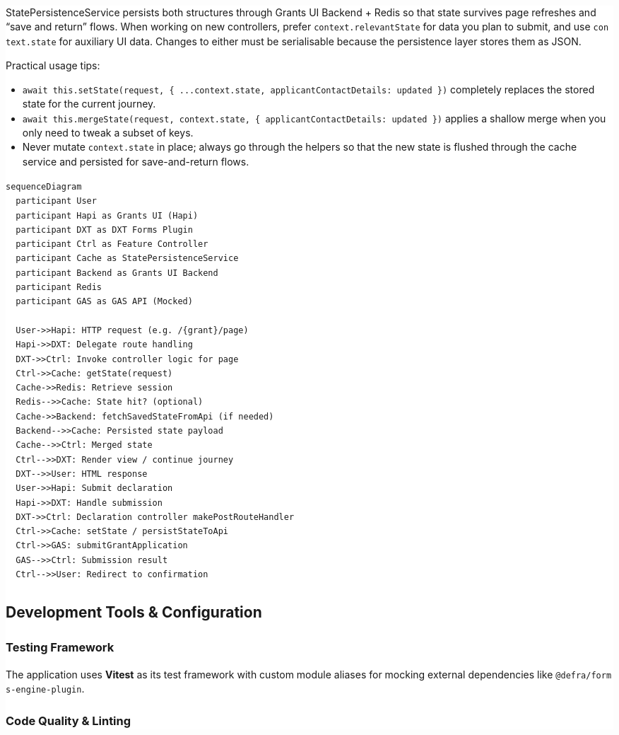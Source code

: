 StatePersistenceService persists both structures through Grants UI Backend + Redis so that state survives page refreshes and “save and return” flows. When working on new controllers, prefer `context.relevantState` for data you plan to submit, and use `context.state` for auxiliary UI data. Changes to either must be serialisable because the persistence layer stores them as JSON.

Practical usage tips:

- `await this.setState(request, { ...context.state, applicantContactDetails: updated })` completely replaces the stored state for the current journey.
- `await this.mergeState(request, context.state, { applicantContactDetails: updated })` applies a shallow merge when you only need to tweak a subset of keys.
- Never mutate `context.state` in place; always go through the helpers so that the new state is flushed through the cache service and persisted for save-and-return flows.

```mermaid
sequenceDiagram
  participant User
  participant Hapi as Grants UI (Hapi)
  participant DXT as DXT Forms Plugin
  participant Ctrl as Feature Controller
  participant Cache as StatePersistenceService
  participant Backend as Grants UI Backend
  participant Redis
  participant GAS as GAS API (Mocked)

  User->>Hapi: HTTP request (e.g. /{grant}/page)
  Hapi->>DXT: Delegate route handling
  DXT->>Ctrl: Invoke controller logic for page
  Ctrl->>Cache: getState(request)
  Cache->>Redis: Retrieve session
  Redis-->>Cache: State hit? (optional)
  Cache->>Backend: fetchSavedStateFromApi (if needed)
  Backend-->>Cache: Persisted state payload
  Cache-->>Ctrl: Merged state
  Ctrl-->>DXT: Render view / continue journey
  DXT-->>User: HTML response
  User->>Hapi: Submit declaration
  Hapi->>DXT: Handle submission
  DXT->>Ctrl: Declaration controller makePostRouteHandler
  Ctrl->>Cache: setState / persistStateToApi
  Ctrl->>GAS: submitGrantApplication
  GAS-->>Ctrl: Submission result
  Ctrl-->>User: Redirect to confirmation
```

## Development Tools & Configuration

### Testing Framework

The application uses **Vitest** as its test framework with custom module aliases for mocking external dependencies like `@defra/forms-engine-plugin`.

### Code Quality & Linting
